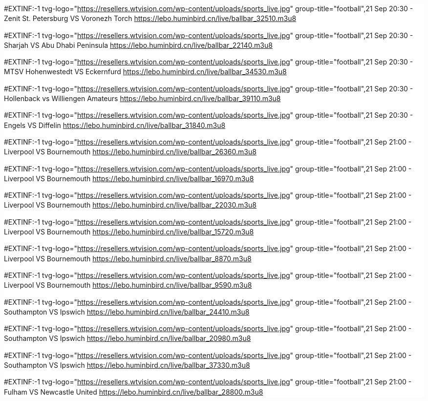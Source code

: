 #EXTINF:-1 tvg-logo="https://resellers.wtvision.com/wp-content/uploads/sports_live.jpg" group-title="football",21 Sep 20:30 - Zenit St. Petersburg VS Voronezh Torch
https://lebo.huminbird.cn/live/ballbar_32510.m3u8

#EXTINF:-1 tvg-logo="https://resellers.wtvision.com/wp-content/uploads/sports_live.jpg" group-title="football",21 Sep 20:30 - Sharjah VS Abu Dhabi Peninsula
https://lebo.huminbird.cn/live/ballbar_22140.m3u8

#EXTINF:-1 tvg-logo="https://resellers.wtvision.com/wp-content/uploads/sports_live.jpg" group-title="football",21 Sep 20:30 - MTSV Hohenwestedt VS Eckernfurd
https://lebo.huminbird.cn/live/ballbar_34530.m3u8

#EXTINF:-1 tvg-logo="https://resellers.wtvision.com/wp-content/uploads/sports_live.jpg" group-title="football",21 Sep 20:30 - Hollenback vs Williengen Amateurs
https://lebo.huminbird.cn/live/ballbar_39110.m3u8

#EXTINF:-1 tvg-logo="https://resellers.wtvision.com/wp-content/uploads/sports_live.jpg" group-title="football",21 Sep 20:30 - Engels VS Diffelin
https://lebo.huminbird.cn/live/ballbar_31840.m3u8

#EXTINF:-1 tvg-logo="https://resellers.wtvision.com/wp-content/uploads/sports_live.jpg" group-title="football",21 Sep 21:00 - Liverpool VS Bournemouth
https://lebo.huminbird.cn/live/ballbar_26360.m3u8

#EXTINF:-1 tvg-logo="https://resellers.wtvision.com/wp-content/uploads/sports_live.jpg" group-title="football",21 Sep 21:00 - Liverpool VS Bournemouth
https://lebo.huminbird.cn/live/ballbar_16970.m3u8

#EXTINF:-1 tvg-logo="https://resellers.wtvision.com/wp-content/uploads/sports_live.jpg" group-title="football",21 Sep 21:00 - Liverpool VS Bournemouth
https://lebo.huminbird.cn/live/ballbar_22030.m3u8

#EXTINF:-1 tvg-logo="https://resellers.wtvision.com/wp-content/uploads/sports_live.jpg" group-title="football",21 Sep 21:00 - Liverpool VS Bournemouth
https://lebo.huminbird.cn/live/ballbar_15720.m3u8

#EXTINF:-1 tvg-logo="https://resellers.wtvision.com/wp-content/uploads/sports_live.jpg" group-title="football",21 Sep 21:00 - Liverpool VS Bournemouth
https://lebo.huminbird.cn/live/ballbar_8870.m3u8

#EXTINF:-1 tvg-logo="https://resellers.wtvision.com/wp-content/uploads/sports_live.jpg" group-title="football",21 Sep 21:00 - Liverpool VS Bournemouth
https://lebo.huminbird.cn/live/ballbar_9590.m3u8

#EXTINF:-1 tvg-logo="https://resellers.wtvision.com/wp-content/uploads/sports_live.jpg" group-title="football",21 Sep 21:00 - Southampton VS Ipswich
https://lebo.huminbird.cn/live/ballbar_24410.m3u8

#EXTINF:-1 tvg-logo="https://resellers.wtvision.com/wp-content/uploads/sports_live.jpg" group-title="football",21 Sep 21:00 - Southampton VS Ipswich
https://lebo.huminbird.cn/live/ballbar_20980.m3u8

#EXTINF:-1 tvg-logo="https://resellers.wtvision.com/wp-content/uploads/sports_live.jpg" group-title="football",21 Sep 21:00 - Southampton VS Ipswich
https://lebo.huminbird.cn/live/ballbar_37330.m3u8

#EXTINF:-1 tvg-logo="https://resellers.wtvision.com/wp-content/uploads/sports_live.jpg" group-title="football",21 Sep 21:00 - Fulham VS Newcastle United
https://lebo.huminbird.cn/live/ballbar_28800.m3u8
